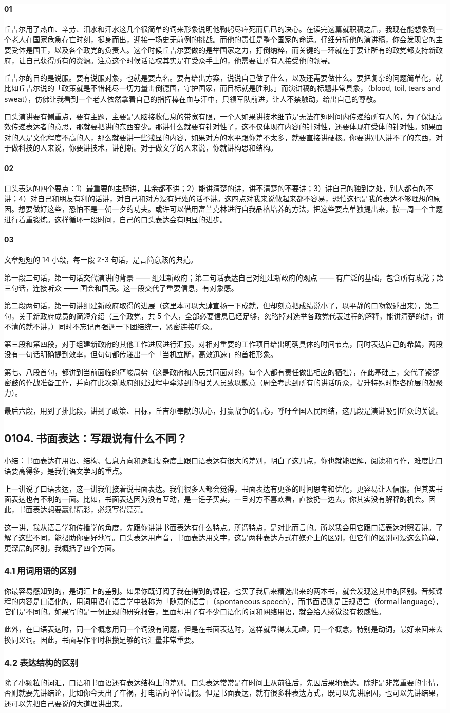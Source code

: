 #### 01

丘吉尔用了热血、辛劳、泪水和汗水这几个很简单的词来形象说明他鞠躬尽瘁死而后已的决心。在读完这篇就职稿之后，我现在能想象到一个老人在国家危急存亡时刻，挺身而出，迎接一场史无前例的挑战。而他的责任是整个国家的命运。仔细分析他的演讲稿，你会发现它的主要受体是国王，以及各个政党的负责人。这个时候丘吉尔要做的是举国家之力，打倒纳粹，而关键的一环就在于要让所有的政党都支持新政府，让自己获得所有的资源。注意这个时候话语权其实是在受众手上的，他需要让所有人接受他的领导。

丘吉尔的目的是说服。要有说服对象，也就是要点名。要有给出方案，说说自己做了什么，以及还需要做什么。要把复杂的问题简单化，就比如丘吉尔说的「政策就是不惜耗尽一切力量击倒德国，守护国家，而目标就是胜利。」而演讲稿的标题非常具象，（blood, toil, tears and sweat），仿佛让我看到一个老人依然拿着自己的指挥棒在血与汗中，只领军队前进，让人不禁触动，给出自己的尊敬。

口头演讲要有侧重点，要有主题，主要是人脑接收信息的带宽有限，一个人如果讲技术细节是无法在短时间内传递给所有人的，为了保证高效传递表达者的意思，那就要把讲的东西变少。那讲什么就要有针对性了，这不仅体现在内容的针对性，还要体现在受体的针对性。如果面对的人是文化程度不高的人，那么就要讲一些浅显的内容，如果对方的水平跟你差不太多，就要直接讲硬核。你要讲别人讲不了的东西，对于做科技的人来说，你要讲技术，讲创新。对于做文学的人来说，你就讲构思和结构。

#### 02

口头表达的四个要点：1）最重要的主题讲，其余都不讲；2）能讲清楚的讲，讲不清楚的不要讲；3）讲自己的独到之处，别人都有的不讲；4）对自己和朋友有利的话讲，对自己和对方没有好处的话不讲。这四点对我来说做起来都不容易，恐怕这也是我的表达不够理想的原因。想要做好这些，恐怕不是一朝一夕的功夫。或许可以借用富兰克林进行自我品格培养的方法，把这些要点单独提出来，按一周一个主题进行着重锻炼。这样循环一段时间，自己的口头表达会有明显的进步。

#### 03

文章短短的 14 小段，每一段 2-3 句话，是言简意赅的典范。

第一段三句话，第一句话交代演讲的背景 —— 组建新政府；第二句话表达自己对组建新政府的观点 —— 有广泛的基础，包含所有政党；第三句话，连接听众 —— 国会和国民。这一段交代了重要信息，有对象感。

第二段两句话，第一句讲组建新政府取得的进展（这里本可以大肆宣扬一下成就，但却刻意把成绩说小了，以平静的口吻叙述出来），第二句，关于新政府成员的简短介绍（三个政党，共 5 个人，全部必要信息已经足够，忽略掉对选举各政党代表过程的解释，能讲清楚的讲，讲不清的就不讲，）同时不忘记再强调一下团结统一，紧密连接听众。

第三段和第四段，对于组建新政府的其他工作进展进行汇报，对相对重要的工作项目给出明确具体的时间节点，同时表达自己的希冀，两段没有一句话明确提到效率，但句句都传递出一个「当机立断，高效迅速」的首相形象。

第七、八段首句，都讲到当前面临的严峻局势（这是政府和人民共同面对的，每个人都有责任做出相应的牺牲），在此基础上，交代了紧锣密鼓的作战准备工作，并向在此次新政府组建过程中牵涉到的相关人员致以歉意（周全考虑到所有的讲话听众，提升特殊时期各阶层的凝聚力）。

最后六段，用到了排比段，讲到了政策、目标，丘吉尔奉献的决心，打赢战争的信心，呼吁全国人民团结，这几段是演讲吸引听众的关键。

## 0104. 书面表达：写跟说有什么不同？

小结：书面表达在用语、结构、信息方向和逻辑复杂度上跟口语表达有很大的差别，明白了这几点，你也就能理解，阅读和写作，难度比口语要高得多，是我们语文学习的重点。

上一讲说了口语表达，这一讲我们接着说书面表达。我们很多人都会觉得，书面表达有更多的时间思考和优化，更容易让人信服。但其实书面表达也有不利的一面。比如，书面表达因为没有互动，是一锤子买卖，一旦对方不喜欢看，直接扔一边去，你其实没有解释的机会。因此，书面表达想要赢得精彩，必须写得漂亮。

这一讲，我从语言学和传播学的角度，先跟你讲讲书面表达有什么特点。所谓特点，是对比而言的。所以我会用它跟口语表达对照着讲。了解了这些不同，能帮助你更好地写。口头表达用声音，书面表达用文字，这是两种表达方式在媒介上的区别，但它们的区别可没这么简单，更深层的区别，我概括了四个方面。

### 4.1 用词用语的区别

你最容易感知到的，是词汇上的差别。如果你既订阅了我在得到的课程，也买了我后来精选出来的两本书，就会发现这其中的区别。音频课程的内容是口语化的，用词用语在语言学中被称为「随意的语言」（spontaneous speech），而书面语则是正规语言（formal language），它们是不同的。如果写的是一份正规的研究报告，里面却用了有不少口语化的词和网络用语，就会给人感觉没有权威性。

此外，在口语表达时，同一个概念用同一个词没有问题，但是在书面表达时，这样就显得太无趣，同一个概念，特别是动词，最好来回来去换同义词。因此，书面写作平时积攒足够的词汇量非常重要。

### 4.2 表达结构的区别

除了小颗粒的词汇，口语和书面语还有表达结构上的差别。口头表达常常是在时间上从前往后，先因后果地表达。除非是非常重要的事情，否则就要先讲结论，比如你今天出了车祸，打电话向单位请假。但是书面表达，就有很多种表达方式，既可以先讲原因，也可以先讲结果，还可以先把自己要说的大道理讲出来。
